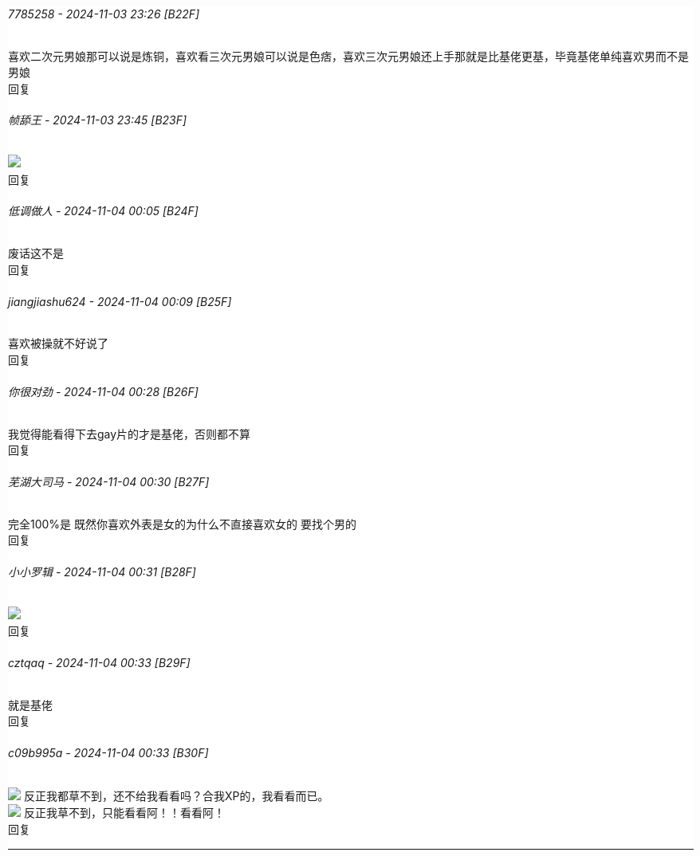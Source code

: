 ###### 7785258 - 2024-11-03 23:26 [B22F]
喜欢二次元男娘那可以说是炼铜，喜欢看三次元男娘可以说是色痞，喜欢三次元男娘还上手那就是比基佬更基，毕竟基佬单纯喜欢男而不是男娘  
回复  

###### 帧舔王 - 2024-11-03 23:45 [B23F]
![](images/post/smile/smallface/face002.jpg)  
回复  

###### 低调做人 - 2024-11-04 00:05 [B24F]
废话这不是  
回复  

###### jiangjiashu624 - 2024-11-04 00:09 [B25F]
喜欢被操就不好说了  
回复  

###### 你很对劲 - 2024-11-04 00:28 [B26F]
我觉得能看得下去gay片的才是基佬，否则都不算  
回复  

###### 芜湖大司马 - 2024-11-04 00:30 [B27F]
完全100%是 既然你喜欢外表是女的为什么不直接喜欢女的 要找个男的  
回复  

###### 小小罗辑 - 2024-11-04 00:31 [B28F]
![](images/post/smile/smallface/face059.jpg)  
回复  

###### cztqaq - 2024-11-04 00:33 [B29F]
就是基佬  
回复  

###### c09b995a - 2024-11-04 00:33 [B30F]
![](images/post/smile/smallface/face070.gif) 反正我都草不到，还不给我看看吗？合我XP的，我看看而已。  
![](images/post/smile/smallface/face093.jpg) 反正我草不到，只能看看阿！！看看阿！  
回复  

---